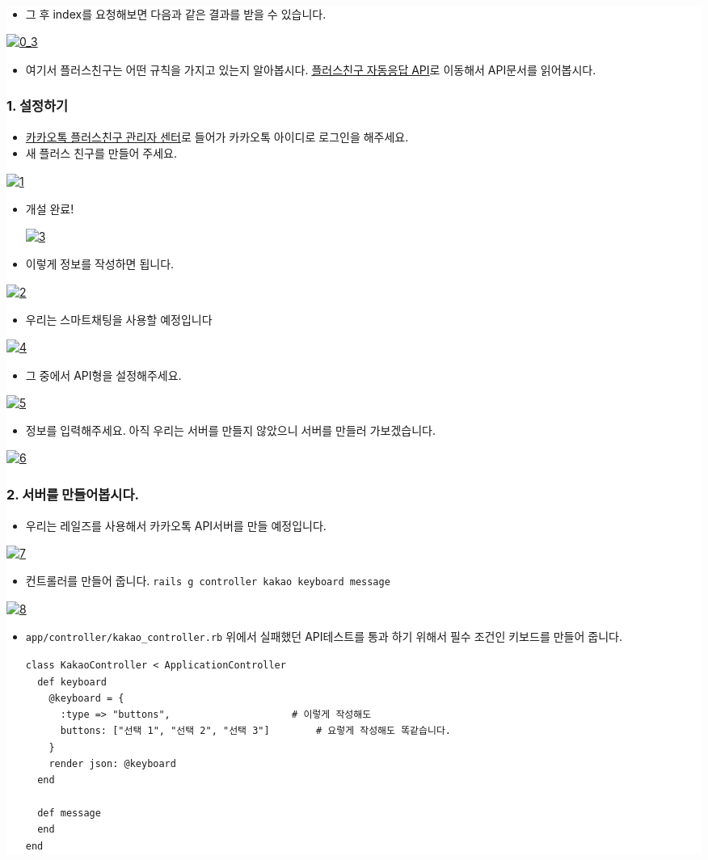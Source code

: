 - 그 후 index를 요청해보면 다음과 같은 결과를 받을 수 있습니다.

[![0_3](https://github.com/och8808/kakao_bot_sample/raw/master/img/0_3.png)](https://github.com/och8808/kakao_bot_sample/blob/master/img/0_3.png)

- 여기서 플러스친구는 어떤 규칙을 가지고 있는지 알아봅시다. [플러스친구 자동응답 API](https://github.com/plusfriend/auto_reply)로 이동해서 API문서를 읽어봅시다.

### 1. 설정하기

- [카카오톡 플러스친구 관리자 센터](https://center-pf.kakao.com/)로 들어가 카카오톡 아이디로 로그인을 해주세요.
- 새 플러스 친구를 만들어 주세요.

[![1](https://github.com/och8808/kakao_bot_sample/raw/master/img/1.png)](https://github.com/och8808/kakao_bot_sample/blob/master/img/1.png)

- 개설 완료!

  [![3](https://github.com/och8808/kakao_bot_sample/raw/master/img/3.png)](https://github.com/och8808/kakao_bot_sample/blob/master/img/3.png)

- 이렇게 정보를 작성하면 됩니다.

[![2](https://github.com/och8808/kakao_bot_sample/raw/master/img/2.png)](https://github.com/och8808/kakao_bot_sample/blob/master/img/2.png)

- 우리는 스마트채팅을 사용할 예정입니다

[![4](https://github.com/och8808/kakao_bot_sample/raw/master/img/4.png)](https://github.com/och8808/kakao_bot_sample/blob/master/img/4.png)

- 그 중에서 API형을 설정해주세요.

[![5](https://github.com/och8808/kakao_bot_sample/raw/master/img/5.png)](https://github.com/och8808/kakao_bot_sample/blob/master/img/5.png)

- 정보를 입력해주세요. 아직 우리는 서버를 만들지 않았으니 서버를 만들러 가보겠습니다.

[![6](https://github.com/och8808/kakao_bot_sample/raw/master/img/6.png)](https://github.com/och8808/kakao_bot_sample/blob/master/img/6.png)

### 2. 서버를 만들어봅시다.

- 우리는 레일즈를 사용해서 카카오톡 API서버를 만들 예정입니다.

[![7](https://github.com/och8808/kakao_bot_sample/raw/master/img/7.png)](https://github.com/och8808/kakao_bot_sample/blob/master/img/7.png)

- 컨트롤러를 만들어 줍니다. `rails g controller kakao keyboard message`

[![8](https://github.com/och8808/kakao_bot_sample/raw/master/img/8.png)](https://github.com/och8808/kakao_bot_sample/blob/master/img/8.png)

- `app/controller/kakao_controller.rb` 위에서 실패했던 API테스트를 통과 하기 위해서 필수 조건인 키보드를 만들어 줍니다.

  ```
  class KakaoController < ApplicationController
    def keyboard
      @keyboard = {
        :type => "buttons",						# 이렇게 작성해도
        buttons: ["선택 1", "선택 2", "선택 3"]		 # 요렇게 작성해도 똑같습니다.
      }
      render json: @keyboard
    end

    def message
    end
  end
  ```
